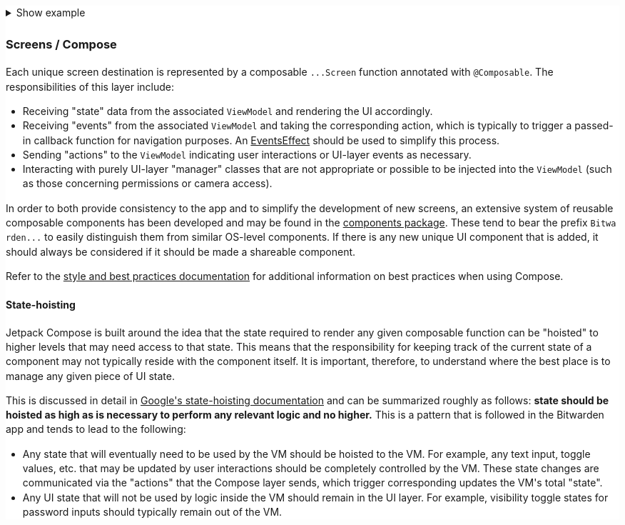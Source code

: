 <details><summary>Show example</summary></details>

### Screens / Compose

Each unique screen destination is represented by a composable `...Screen` function annotated with
`@Composable`. The responsibilities of this layer include:

- Receiving "state" data from the associated `ViewModel` and rendering the UI accordingly.
- Receiving "events" from the associated `ViewModel` and taking the corresponding action, which is
  typically to trigger a passed-in callback function for navigation purposes. An
  [EventsEffect](https://github.com/bitwarden/android/blob/main/app/src/main/java/com/x8bit/bitwarden/ui/platform/base/util/EventsEffect.kt)
  should be used to simplify this process.
- Sending "actions" to the `ViewModel` indicating user interactions or UI-layer events as necessary.
- Interacting with purely UI-layer "manager" classes that are not appropriate or possible to be
  injected into the `ViewModel` (such as those concerning permissions or camera access).

In order to both provide consistency to the app and to simplify the development of new screens, an
extensive system of reusable composable components has been developed and may be found in the
[components package](https://github.com/bitwarden/android/blob/main/app/src/main/java/com/x8bit/bitwarden/ui/platform/components).
These tend to bear the prefix `Bitwarden...` to easily distinguish them from similar OS-level
components. If there is any new unique UI component that is added, it should always be considered if
it should be made a shareable component.

Refer to the
[style and best practices documentation](styles-best-practices.md#best-practices--jetpack-compose)
for additional information on best practices when using Compose.

#### State-hoisting

Jetpack Compose is built around the idea that the state required to render any given composable
function can be "hoisted" to higher levels that may need access to that state. This means that the
responsibility for keeping track of the current state of a component may not typically reside with
the component itself. It is important, therefore, to understand where the best place is to manage
any given piece of UI state.

This is discussed in detail in
[Google's state-hoisting documentation](https://developer.android.com/develop/ui/compose/state-hoisting)
and can be summarized roughly as follows: **state should be hoisted as high as is necessary to
perform any relevant logic and no higher.** This is a pattern that is followed in the Bitwarden app
and tends to lead to the following:

- Any state that will eventually need to be used by the VM should be hoisted to the VM. For example,
  any text input, toggle values, etc. that may be updated by user interactions should be completely
  controlled by the VM. These state changes are communicated via the "actions" that the Compose
  layer sends, which trigger corresponding updates the VM's total "state".
- Any UI state that will not be used by logic inside the VM should remain in the UI layer. For
  example, visibility toggle states for password inputs should typically remain out of the VM.
